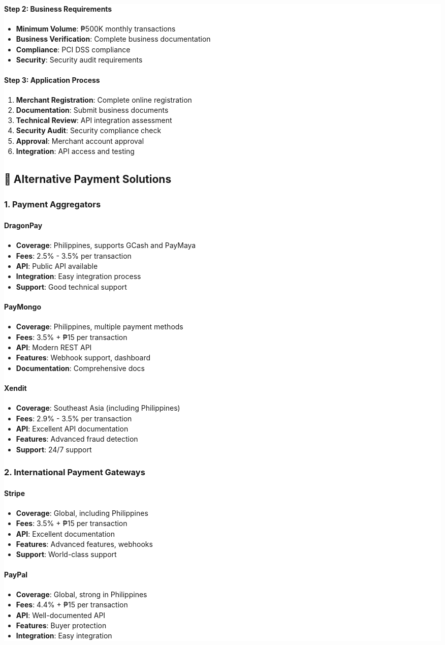 #### **Step 2: Business Requirements**
- **Minimum Volume**: ₱500K monthly transactions
- **Business Verification**: Complete business documentation
- **Compliance**: PCI DSS compliance
- **Security**: Security audit requirements

#### **Step 3: Application Process**
1. **Merchant Registration**: Complete online registration
2. **Documentation**: Submit business documents
3. **Technical Review**: API integration assessment
4. **Security Audit**: Security compliance check
5. **Approval**: Merchant account approval
6. **Integration**: API access and testing

## 🔄 **Alternative Payment Solutions**

### **1. Payment Aggregators**

#### **DragonPay**
- **Coverage**: Philippines, supports GCash and PayMaya
- **Fees**: 2.5% - 3.5% per transaction
- **API**: Public API available
- **Integration**: Easy integration process
- **Support**: Good technical support

#### **PayMongo**
- **Coverage**: Philippines, multiple payment methods
- **Fees**: 3.5% + ₱15 per transaction
- **API**: Modern REST API
- **Features**: Webhook support, dashboard
- **Documentation**: Comprehensive docs

#### **Xendit**
- **Coverage**: Southeast Asia (including Philippines)
- **Fees**: 2.9% - 3.5% per transaction
- **API**: Excellent API documentation
- **Features**: Advanced fraud detection
- **Support**: 24/7 support

### **2. International Payment Gateways**

#### **Stripe**
- **Coverage**: Global, including Philippines
- **Fees**: 3.5% + ₱15 per transaction
- **API**: Excellent documentation
- **Features**: Advanced features, webhooks
- **Support**: World-class support

#### **PayPal**
- **Coverage**: Global, strong in Philippines
- **Fees**: 4.4% + ₱15 per transaction
- **API**: Well-documented API
- **Features**: Buyer protection
- **Integration**: Easy integration
